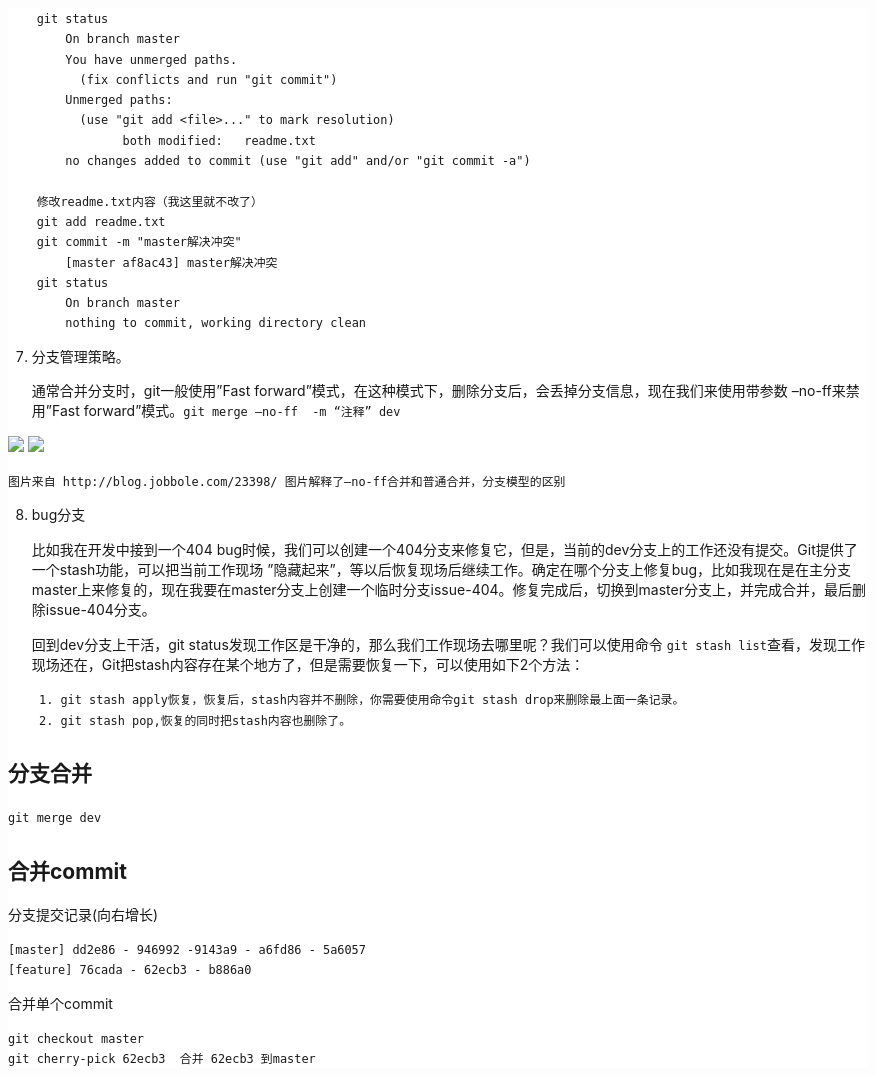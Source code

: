 		git status
			On branch master
			You have unmerged paths.
			  (fix conflicts and run "git commit")
			Unmerged paths:
			  (use "git add <file>..." to mark resolution)			
			        both modified:   readme.txt			
			no changes added to commit (use "git add" and/or "git commit -a")
	
		修改readme.txt内容（我这里就不改了）
		git add readme.txt
		git commit -m "master解决冲突"
			[master af8ac43] master解决冲突
		git status
			On branch master
			nothing to commit, working directory clean

7. 分支管理策略。

	通常合并分支时，git一般使用”Fast forward”模式，在这种模式下，删除分支后，会丢掉分支信息，现在我们来使用带参数 –no-ff来禁用”Fast forward”模式。`git merge –no-ff  -m “注释” dev`

![](http://jbcdn2.b0.upaiyun.com/2012/07/Git-branch-management-strategy5.png)
![](http://jbcdn2.b0.upaiyun.com/2012/07/Git-branch-management-strategy6.png)
			
	图片来自 http://blog.jobbole.com/23398/ 图片解释了–no-ff合并和普通合并，分支模型的区别

8. bug分支

	比如我在开发中接到一个404 bug时候，我们可以创建一个404分支来修复它，但是，当前的dev分支上的工作还没有提交。Git提供了一个stash功能，可以把当前工作现场 ”隐藏起来”，等以后恢复现场后继续工作。确定在哪个分支上修复bug，比如我现在是在主分支master上来修复的，现在我要在master分支上创建一个临时分支issue-404。修复完成后，切换到master分支上，并完成合并，最后删除issue-404分支。

	回到dev分支上干活，git status发现工作区是干净的，那么我们工作现场去哪里呢？我们可以使用命令 `git stash list`查看，发现工作现场还在，Git把stash内容存在某个地方了，但是需要恢复一下，可以使用如下2个方法：

		1. git stash apply恢复，恢复后，stash内容并不删除，你需要使用命令git stash drop来删除最上面一条记录。
		2. git stash pop,恢复的同时把stash内容也删除了。

## 分支合并

	git merge dev
	
## 合并commit

分支提交记录(向右增长)

	[master] dd2e86 - 946992 -9143a9 - a6fd86 - 5a6057
	[feature] 76cada - 62ecb3 - b886a0

合并单个commit

	git checkout master
	git cherry-pick 62ecb3  合并 62ecb3 到master
	